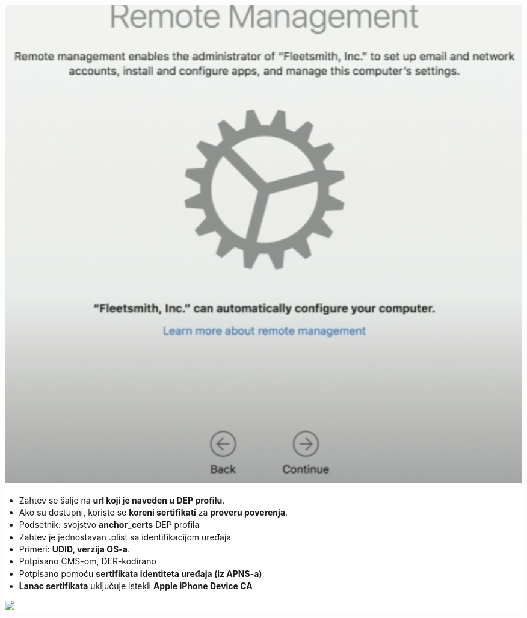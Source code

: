 ![](<../../../.gitbook/assets/image (567).png>)

* Zahtev se šalje na **url koji je naveden u DEP profilu**.
* Ako su dostupni, koriste se **koreni sertifikati** za **proveru poverenja**.
* Podsetnik: svojstvo **anchor\_certs** DEP profila
* Zahtev je jednostavan .plist sa identifikacijom uređaja
* Primeri: **UDID, verzija OS-a**.
* Potpisano CMS-om, DER-kodirano
* Potpisano pomoću **sertifikata identiteta uređaja (iz APNS-a)**
* **Lanac sertifikata** uključuje istekli **Apple iPhone Device CA**

![](https://github.com/carlospolop/hacktricks/blob/rs/.gitbook/assets/image%20\(567\)%20\(1\)%20\(2\)%20\(2\)%20\(2\)%20\(2\)%20\(2\)%20\(2\)%20\(2\)%20\(1\)%20\(1\)%20\(1\)%20\(1\)%20\(1\)%20\(1\)%20\(1\)%20\(1\)%20\(1\)%20\(1\)%20\(1\)%20\(1\)%20\(1\)%20\(1\)%20\(1\)%20\(1\)%20\(1\)%20\(1\)%20\(1\)%20\(1\)%20\(1\)%20\(1\)%20\(1\)%20\(1\)%20\(1\)%20\(1\)%20\(1\)%20\(1\)%20\(1\)%20\(1\)%20\(1\)%20\(1\)%20\(1\)%20\(1\)%20\(1\)%20\(1\)%20\(1\)%20\(1\)%20\(1\)%20\(1\)%20\(1\)%20\(1\)%20\(1\)%20\(1\)%20\(1\)%20\(1\)%20\(1\)%20\(1\)%20\(7\).png)
